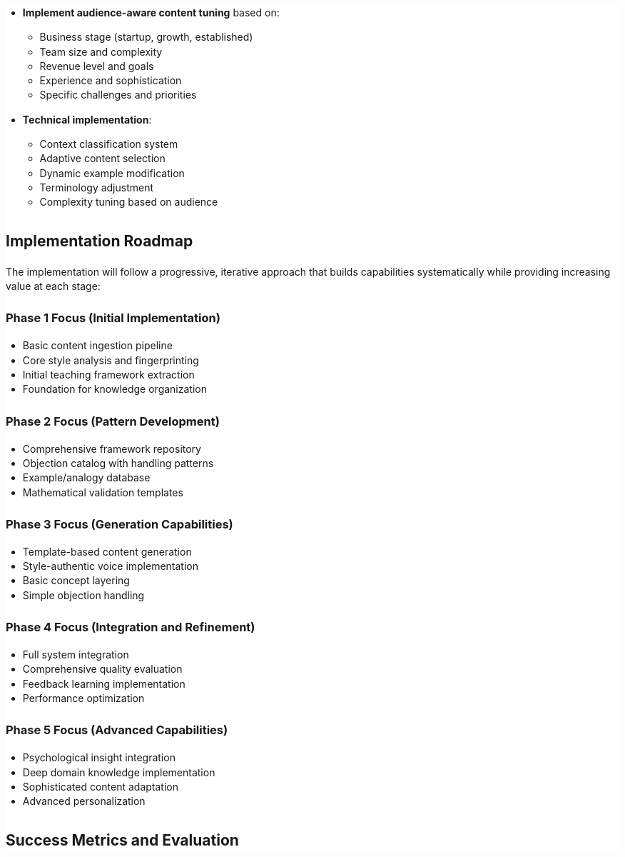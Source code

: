 - **Implement audience-aware content tuning** based on:
  - Business stage (startup, growth, established)
  - Team size and complexity
  - Revenue level and goals
  - Experience and sophistication
  - Specific challenges and priorities

- **Technical implementation**:
  - Context classification system
  - Adaptive content selection
  - Dynamic example modification
  - Terminology adjustment
  - Complexity tuning based on audience

## Implementation Roadmap

The implementation will follow a progressive, iterative approach that builds capabilities systematically while providing increasing value at each stage:

### Phase 1 Focus (Initial Implementation)
- Basic content ingestion pipeline
- Core style analysis and fingerprinting
- Initial teaching framework extraction
- Foundation for knowledge organization

### Phase 2 Focus (Pattern Development)
- Comprehensive framework repository
- Objection catalog with handling patterns
- Example/analogy database
- Mathematical validation templates

### Phase 3 Focus (Generation Capabilities)
- Template-based content generation
- Style-authentic voice implementation
- Basic concept layering
- Simple objection handling

### Phase 4 Focus (Integration and Refinement)
- Full system integration
- Comprehensive quality evaluation
- Feedback learning implementation
- Performance optimization

### Phase 5 Focus (Advanced Capabilities)
- Psychological insight integration
- Deep domain knowledge implementation
- Sophisticated content adaptation
- Advanced personalization

## Success Metrics and Evaluation
